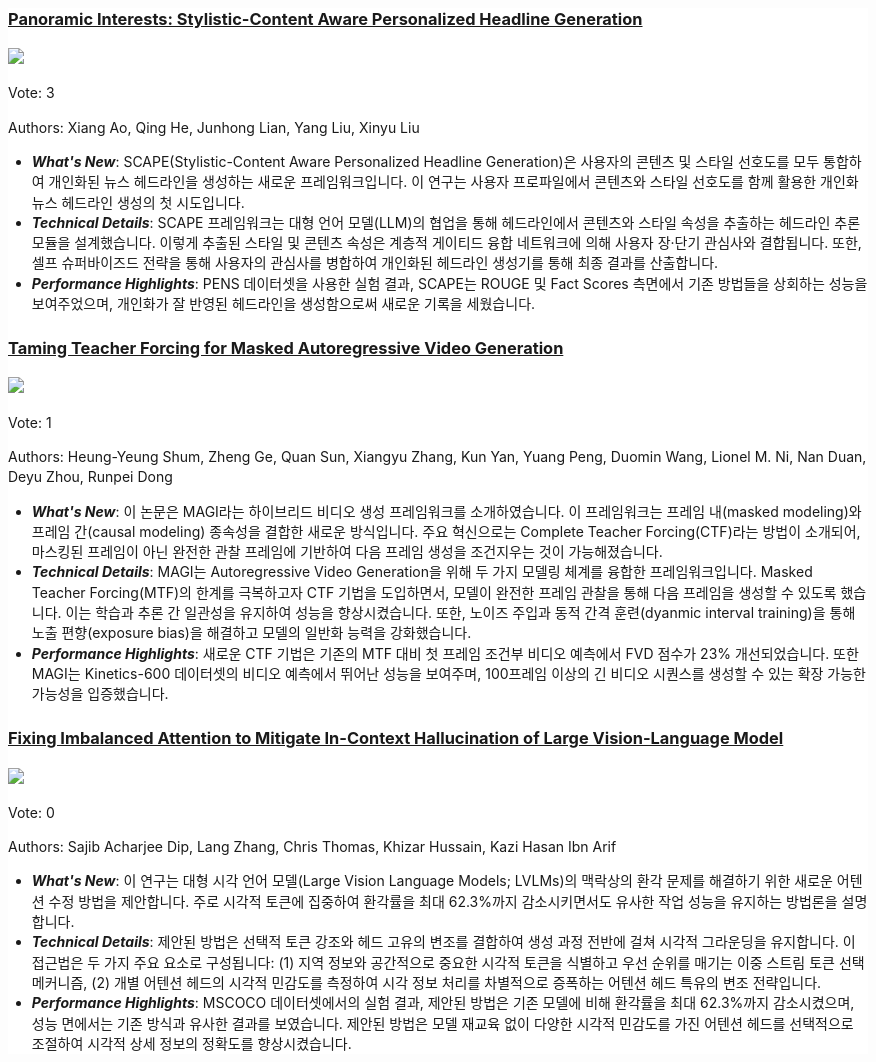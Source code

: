 ### [Panoramic Interests: Stylistic-Content Aware Personalized Headline Generation](https://arxiv.org/abs/2501.11900)

![](https://cdn-thumbnails.huggingface.co/social-thumbnails/papers/2501.11900.png)

Vote: 3

Authors: Xiang Ao, Qing He, Junhong Lian, Yang Liu, Xinyu Liu

- ***What's New***: SCAPE(Stylistic-Content Aware Personalized Headline Generation)은 사용자의 콘텐츠 및 스타일 선호도를 모두 통합하여 개인화된 뉴스 헤드라인을 생성하는 새로운 프레임워크입니다. 이 연구는 사용자 프로파일에서 콘텐츠와 스타일 선호도를 함께 활용한 개인화 뉴스 헤드라인 생성의 첫 시도입니다.
- ***Technical Details***: SCAPE 프레임워크는 대형 언어 모델(LLM)의 협업을 통해 헤드라인에서 콘텐츠와 스타일 속성을 추출하는 헤드라인 추론 모듈을 설계했습니다. 이렇게 추출된 스타일 및 콘텐츠 속성은 계층적 게이티드 융합 네트워크에 의해 사용자 장·단기 관심사와 결합됩니다. 또한, 셀프 슈퍼바이즈드 전략을 통해 사용자의 관심사를 병합하여 개인화된 헤드라인 생성기를 통해 최종 결과를 산출합니다.
- ***Performance Highlights***: PENS 데이터셋을 사용한 실험 결과, SCAPE는 ROUGE 및 Fact Scores 측면에서 기존 방법들을 상회하는 성능을 보여주었으며, 개인화가 잘 반영된 헤드라인을 생성함으로써 새로운 기록을 세웠습니다.

### [Taming Teacher Forcing for Masked Autoregressive Video Generation](https://arxiv.org/abs/2501.12389)

![](https://cdn-thumbnails.huggingface.co/social-thumbnails/papers/2501.12389.png)

Vote: 1

Authors: Heung-Yeung Shum, Zheng Ge, Quan Sun, Xiangyu Zhang, Kun Yan, Yuang Peng, Duomin Wang, Lionel M. Ni, Nan Duan, Deyu Zhou, Runpei Dong

- ***What's New***: 이 논문은 MAGI라는 하이브리드 비디오 생성 프레임워크를 소개하였습니다. 이 프레임워크는 프레임 내(masked modeling)와 프레임 간(causal modeling) 종속성을 결합한 새로운 방식입니다. 주요 혁신으로는 Complete Teacher Forcing(CTF)라는 방법이 소개되어, 마스킹된 프레임이 아닌 완전한 관찰 프레임에 기반하여 다음 프레임 생성을 조건지우는 것이 가능해졌습니다.
- ***Technical Details***: MAGI는 Autoregressive Video Generation을 위해 두 가지 모델링 체계를 융합한 프레임워크입니다. Masked Teacher Forcing(MTF)의 한계를 극복하고자 CTF 기법을 도입하면서, 모델이 완전한 프레임 관찰을 통해 다음 프레임을 생성할 수 있도록 했습니다. 이는 학습과 추론 간 일관성을 유지하여 성능을 향상시켰습니다. 또한, 노이즈 주입과 동적 간격 훈련(dyanmic interval training)을 통해 노출 편향(exposure bias)을 해결하고 모델의 일반화 능력을 강화했습니다.
- ***Performance Highlights***: 새로운 CTF 기법은 기존의 MTF 대비 첫 프레임 조건부 비디오 예측에서 FVD 점수가 23% 개선되었습니다. 또한 MAGI는 Kinetics-600 데이터셋의 비디오 예측에서 뛰어난 성능을 보여주며, 100프레임 이상의 긴 비디오 시퀀스를 생성할 수 있는 확장 가능한 가능성을 입증했습니다.

### [Fixing Imbalanced Attention to Mitigate In-Context Hallucination of Large Vision-Language Model](https://arxiv.org/abs/2501.12206)

![](https://cdn-thumbnails.huggingface.co/social-thumbnails/papers/2501.12206.png)

Vote: 0

Authors: Sajib Acharjee Dip, Lang Zhang, Chris Thomas, Khizar Hussain, Kazi Hasan Ibn Arif

- ***What's New***: 이 연구는 대형 시각 언어 모델(Large Vision Language Models; LVLMs)의 맥락상의 환각 문제를 해결하기 위한 새로운 어텐션 수정 방법을 제안합니다. 주로 시각적 토큰에 집중하여 환각률을 최대 62.3%까지 감소시키면서도 유사한 작업 성능을 유지하는 방법론을 설명합니다.
- ***Technical Details***: 제안된 방법은 선택적 토큰 강조와 헤드 고유의 변조를 결합하여 생성 과정 전반에 걸쳐 시각적 그라운딩을 유지합니다. 이 접근법은 두 가지 주요 요소로 구성됩니다: (1) 지역 정보와 공간적으로 중요한 시각적 토큰을 식별하고 우선 순위를 매기는 이중 스트림 토큰 선택 메커니즘, (2) 개별 어텐션 헤드의 시각적 민감도를 측정하여 시각 정보 처리를 차별적으로 증폭하는 어텐션 헤드 특유의 변조 전략입니다.
- ***Performance Highlights***: MSCOCO 데이터셋에서의 실험 결과, 제안된 방법은 기존 모델에 비해 환각률을 최대 62.3%까지 감소시켰으며, 성능 면에서는 기존 방식과 유사한 결과를 보였습니다. 제안된 방법은 모델 재교육 없이 다양한 시각적 민감도를 가진 어텐션 헤드를 선택적으로 조절하여 시각적 상세 정보의 정확도를 향상시켰습니다.

